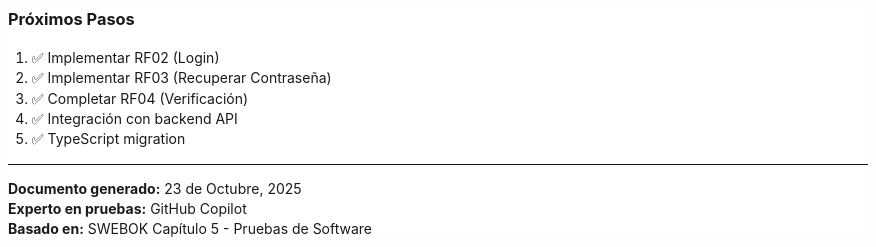 ### Próximos Pasos

1. ✅ Implementar RF02 (Login)
2. ✅ Implementar RF03 (Recuperar Contraseña)
3. ✅ Completar RF04 (Verificación)
4. ✅ Integración con backend API
5. ✅ TypeScript migration

---

**Documento generado:** 23 de Octubre, 2025  
**Experto en pruebas:** GitHub Copilot  
**Basado en:** SWEBOK Capítulo 5 - Pruebas de Software
